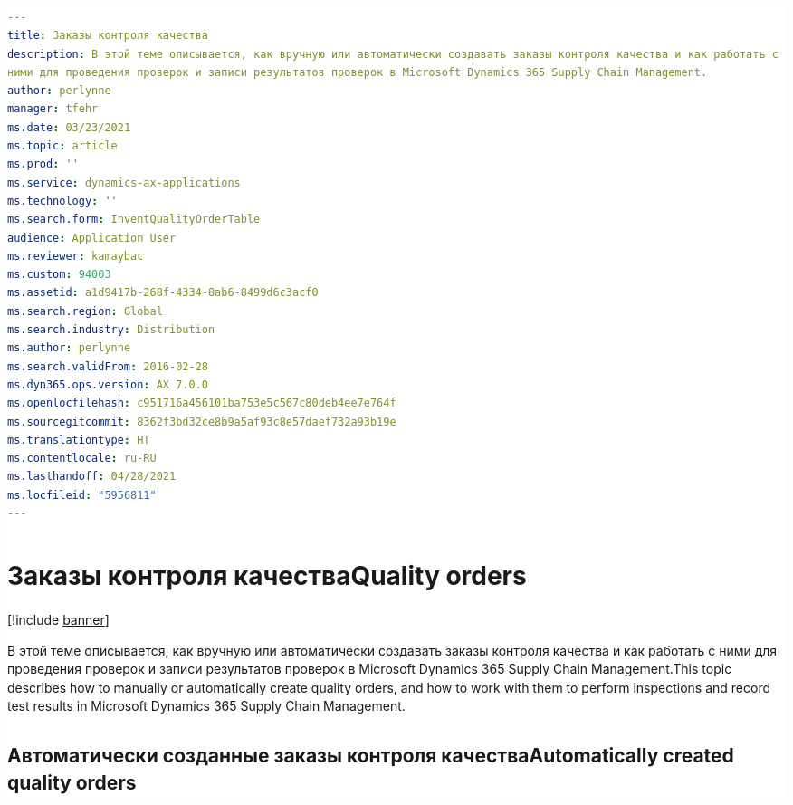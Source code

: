```yaml
---
title: Заказы контроля качества
description: В этой теме описывается, как вручную или автоматически создавать заказы контроля качества и как работать с ними для проведения проверок и записи результатов проверок в Microsoft Dynamics 365 Supply Chain Management.
author: perlynne
manager: tfehr
ms.date: 03/23/2021
ms.topic: article
ms.prod: ''
ms.service: dynamics-ax-applications
ms.technology: ''
ms.search.form: InventQualityOrderTable
audience: Application User
ms.reviewer: kamaybac
ms.custom: 94003
ms.assetid: a1d9417b-268f-4334-8ab6-8499d6c3acf0
ms.search.region: Global
ms.search.industry: Distribution
ms.author: perlynne
ms.search.validFrom: 2016-02-28
ms.dyn365.ops.version: AX 7.0.0
ms.openlocfilehash: c951716a456101ba753e5c567c80deb4ee7e764f
ms.sourcegitcommit: 8362f3bd32ce8b9a5af93c8e57daef732a93b19e
ms.translationtype: HT
ms.contentlocale: ru-RU
ms.lasthandoff: 04/28/2021
ms.locfileid: "5956811"
---
```

# <a name="quality-orders"></a><span data-ttu-id="ff531-103">Заказы контроля качества</span><span class="sxs-lookup"><span data-stu-id="ff531-103">Quality orders</span></span>

[!include [banner](../includes/banner.md)]

<span data-ttu-id="ff531-104">В этой теме описывается, как вручную или автоматически создавать заказы контроля качества и как работать с ними для проведения проверок и записи результатов проверок в Microsoft Dynamics 365 Supply Chain Management.</span><span class="sxs-lookup"><span data-stu-id="ff531-104">This topic describes how to manually or automatically create quality orders, and how to work with them to perform inspections and record test results in Microsoft Dynamics 365 Supply Chain Management.</span></span>

## <a name="automatically-created-quality-orders"></a><span data-ttu-id="ff531-105">Автоматически созданные заказы контроля качества</span><span class="sxs-lookup"><span data-stu-id="ff531-105">Automatically created quality orders</span></span>
